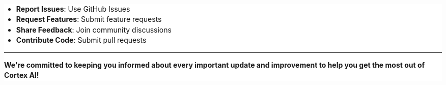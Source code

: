 - **Report Issues**: Use GitHub Issues
- **Request Features**: Submit feature requests
- **Share Feedback**: Join community discussions
- **Contribute Code**: Submit pull requests

---

**We're committed to keeping you informed about every important update and improvement to help you get the most out of Cortex AI!**
